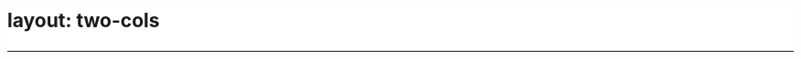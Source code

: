 layout: two-cols
---

<template v-slot:default >

<v-clicks>

# 4. การคำนวณและตัวดำเนินการ (Operators)

#### 4.1 ตัวดำเนินการทางคณิตศาสตร์

<h4>
    <li><strong class="text-red">` + `</strong> บวก</li>
    <li><strong class="text-red">` - `</strong> ลบ</li>
    <li><strong class="text-red">` * `</strong> คูณ</li>
    <li><strong class="text-red">` / `</strong> หาร</li>
    <li><strong class="text-red">` %`</strong> หารเอาเศษ(modulo)</li>
</h4>

#### 4.2 ตัวอย่างการคำนวณ

```go {all|1-3|5-9|all}
a := 10
b := 3
result := 0

result = a + b  // result = 13
result = a - b  // result = 7
result = a * b  // result = 30
result = a / b  // result = 3 (เพราะเป็นการหารระหว่างจำนวนเต็ม ผลลัพธ์จึงเป็นจำนวนเต็ม)
result = a % b  // result = 1 (เศษจากการหาร 10 ÷ 3 = 3 เหลือเศษ 1)
```

</v-clicks>

</template>

<template v-slot:right>

<v-clicks>

<h3 class="text-red">Output:</h3>

```text
C:/Users/hello.go/go run hello.go
13
7
30
3
1
```

</v-clicks>
</template>

---
